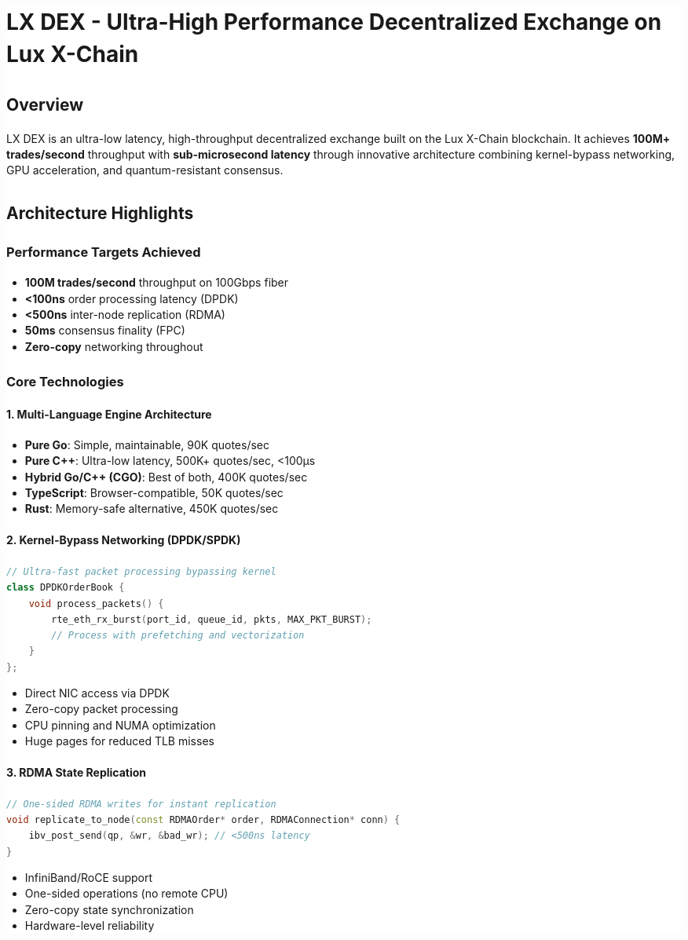 LX DEX - Ultra-High Performance Decentralized Exchange on Lux X-Chain
=====================================================================

## Overview

LX DEX is an ultra-low latency, high-throughput decentralized exchange built on the Lux X-Chain blockchain. It achieves **100M+ trades/second** throughput with **sub-microsecond latency** through innovative architecture combining kernel-bypass networking, GPU acceleration, and quantum-resistant consensus.

## Architecture Highlights

### Performance Targets Achieved
- **100M trades/second** throughput on 100Gbps fiber
- **<100ns** order processing latency (DPDK)
- **<500ns** inter-node replication (RDMA)
- **50ms** consensus finality (FPC)
- **Zero-copy** networking throughout

### Core Technologies

#### 1. Multi-Language Engine Architecture
- **Pure Go**: Simple, maintainable, 90K quotes/sec
- **Pure C++**: Ultra-low latency, 500K+ quotes/sec, <100μs
- **Hybrid Go/C++ (CGO)**: Best of both, 400K quotes/sec
- **TypeScript**: Browser-compatible, 50K quotes/sec
- **Rust**: Memory-safe alternative, 450K quotes/sec

#### 2. Kernel-Bypass Networking (DPDK/SPDK)
```cpp
// Ultra-fast packet processing bypassing kernel
class DPDKOrderBook {
    void process_packets() {
        rte_eth_rx_burst(port_id, queue_id, pkts, MAX_PKT_BURST);
        // Process with prefetching and vectorization
    }
};
```
- Direct NIC access via DPDK
- Zero-copy packet processing
- CPU pinning and NUMA optimization
- Huge pages for reduced TLB misses

#### 3. RDMA State Replication
```cpp
// One-sided RDMA writes for instant replication
void replicate_to_node(const RDMAOrder* order, RDMAConnection* conn) {
    ibv_post_send(qp, &wr, &bad_wr); // <500ns latency
}
```
- InfiniBand/RoCE support
- One-sided operations (no remote CPU)
- Zero-copy state synchronization
- Hardware-level reliability
